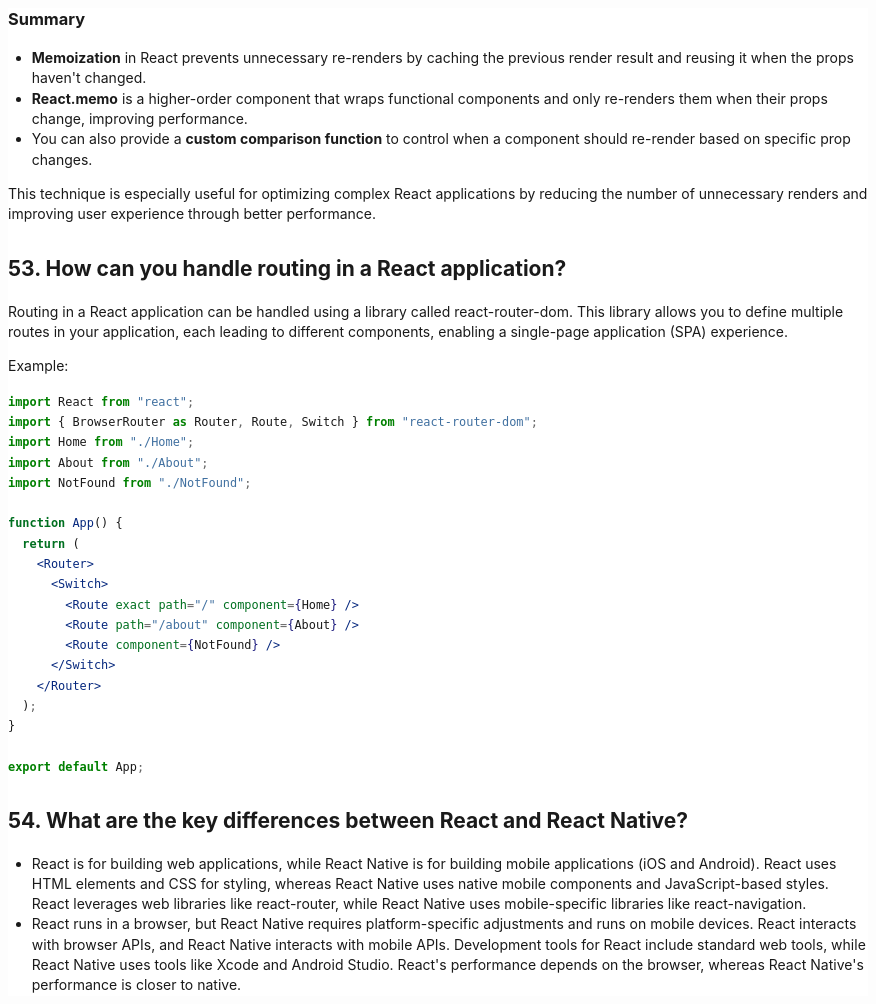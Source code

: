 
### **Summary**

- **Memoization** in React prevents unnecessary re-renders by caching the previous render result and reusing it when the props haven't changed.
- **React.memo** is a higher-order component that wraps functional components and only re-renders them when their props change, improving performance.
- You can also provide a **custom comparison function** to control when a component should re-render based on specific prop changes.

This technique is especially useful for optimizing complex React applications by reducing the number of unnecessary renders and improving user experience through better performance.

## 53. How can you handle routing in a React application?

Routing in a React application can be handled using a library called react-router-dom. This library allows you to define multiple routes in your application, each leading to different components, enabling a single-page application (SPA) experience.

Example:

```jsx
import React from "react";
import { BrowserRouter as Router, Route, Switch } from "react-router-dom";
import Home from "./Home";
import About from "./About";
import NotFound from "./NotFound";

function App() {
  return (
    <Router>
      <Switch>
        <Route exact path="/" component={Home} />
        <Route path="/about" component={About} />
        <Route component={NotFound} />
      </Switch>
    </Router>
  );
}

export default App;
```

## 54. What are the key differences between React and React Native?

- React is for building web applications, while React Native is for building mobile applications (iOS and Android). React uses HTML elements and CSS for styling, whereas React Native uses native mobile components and JavaScript-based styles. React leverages web libraries like react-router, while React Native uses mobile-specific libraries like react-navigation.
- React runs in a browser, but React Native requires platform-specific adjustments and runs on mobile devices. React interacts with browser APIs, and React Native interacts with mobile APIs. Development tools for React include standard web tools, while React Native uses tools like Xcode and Android Studio. React's performance depends on the browser, whereas React Native's performance is closer to native.

